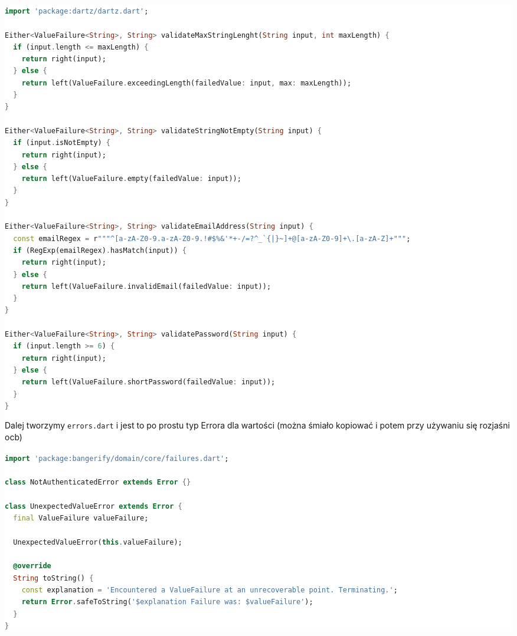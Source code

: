 ```dart
import 'package:dartz/dartz.dart';

Either<ValueFailure<String>, String> validateMaxStringLenght(String input, int maxLength) {
  if (input.length <= maxLength) {
    return right(input);
  } else {
    return left(ValueFailure.exceedingLength(failedValue: input, max: maxLength));
  }
}

Either<ValueFailure<String>, String> validateStringNotEmpty(String input) {
  if (input.isNotEmpty) {
    return right(input);
  } else {
    return left(ValueFailure.empty(failedValue: input));
  }
}

Either<ValueFailure<String>, String> validateEmailAddress(String input) {
  const emailRegex = r"""^[a-zA-Z0-9.a-zA-Z0-9.!#$%&'*+-/=?^_`{|}~]+@[a-zA-Z0-9]+\.[a-zA-Z]+""";
  if (RegExp(emailRegex).hasMatch(input)) {
    return right(input);
  } else {
    return left(ValueFailure.invalidEmail(failedValue: input));
  }
}

Either<ValueFailure<String>, String> validatePassword(String input) {
  if (input.length >= 6) {
    return right(input);
  } else {
    return left(ValueFailure.shortPassword(failedValue: input));
  }
}
```

Dalej tworzymy `errors.dart` i jest to po prostu typ Errora dla wartości (można śmiało kopiować i potem przy używaniu się rozjaśni ocb)

```dart
import 'package:bangerify/domain/core/failures.dart';

class NotAuthenticatedError extends Error {}

class UnexpectedValueError extends Error {
  final ValueFailure valueFailure;

  UnexpectedValueError(this.valueFailure);

  @override
  String toString() {
    const explanation = 'Encountered a ValueFailure at an unrecoverable point. Terminating.';
    return Error.safeToString('$explanation Failure was: $valueFailure');
  }
}

```
